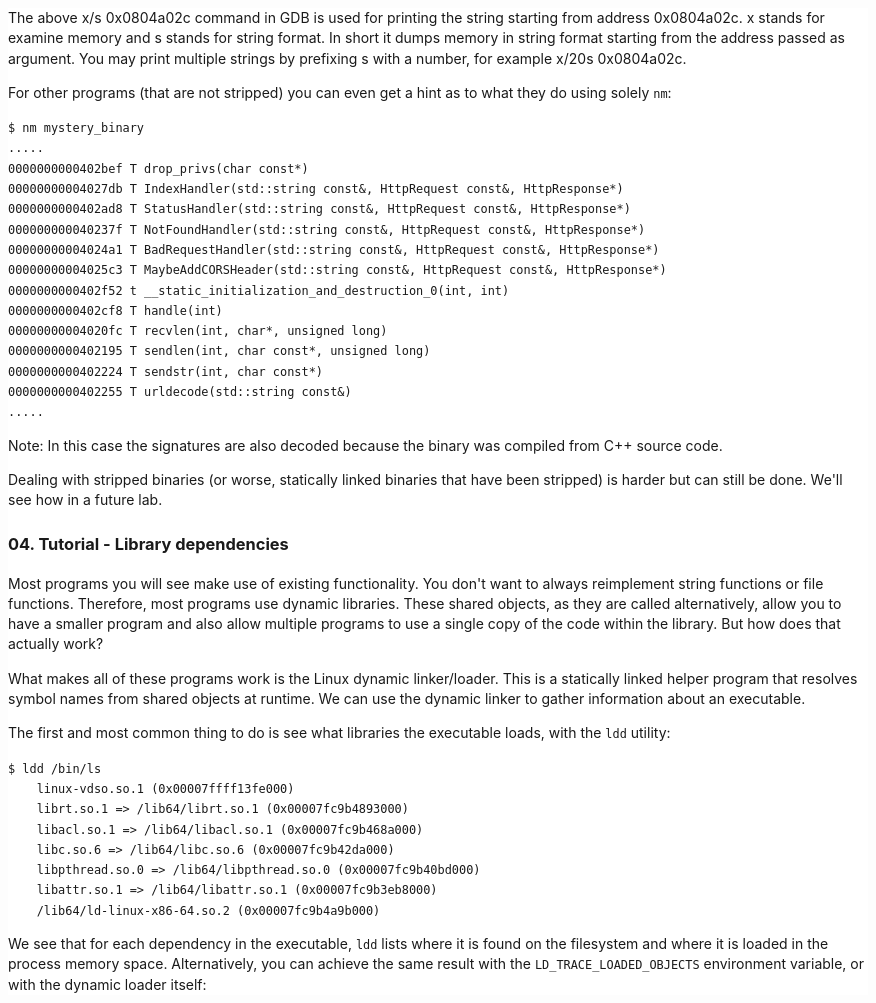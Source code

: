The above x/s 0x0804a02c command in GDB is used for printing the string starting from address 0x0804a02c. x stands for examine memory and s stands for string format. In short it dumps memory in string format starting from the address passed as argument. You may print multiple strings by prefixing s with a number, for example x/20s 0x0804a02c.

For other programs (that are not stripped) you can even get a hint as to what they do using solely `nm`:

```
$ nm mystery_binary
.....
0000000000402bef T drop_privs(char const*)
00000000004027db T IndexHandler(std::string const&, HttpRequest const&, HttpResponse*)
0000000000402ad8 T StatusHandler(std::string const&, HttpRequest const&, HttpResponse*)
000000000040237f T NotFoundHandler(std::string const&, HttpRequest const&, HttpResponse*)
00000000004024a1 T BadRequestHandler(std::string const&, HttpRequest const&, HttpResponse*)
00000000004025c3 T MaybeAddCORSHeader(std::string const&, HttpRequest const&, HttpResponse*)
0000000000402f52 t __static_initialization_and_destruction_0(int, int)
0000000000402cf8 T handle(int)
00000000004020fc T recvlen(int, char*, unsigned long)
0000000000402195 T sendlen(int, char const*, unsigned long)
0000000000402224 T sendstr(int, char const*)
0000000000402255 T urldecode(std::string const&)
.....
```
Note: In this case the signatures are also decoded because the binary was compiled from C++ source code.

Dealing with stripped binaries (or worse, statically linked binaries that have been stripped) is harder but can still be done. We'll see how in a future lab.

### 04. Tutorial - Library dependencies

Most programs you will see make use of existing functionality. You don't want to always reimplement string functions or file functions. Therefore, most programs use dynamic libraries. These shared objects, as they are called alternatively, allow you to have a smaller program and also allow multiple programs to use a single copy of the code within the library. But how does that actually work?

What makes all of these programs work is the Linux dynamic linker/loader. This is a statically linked helper program that resolves symbol names from shared objects at runtime. We can use the dynamic linker to gather information about an executable.

The first and most common thing to do is see what libraries the executable loads, with the `ldd` utility:

```
$ ldd /bin/ls
	linux-vdso.so.1 (0x00007ffff13fe000)
	librt.so.1 => /lib64/librt.so.1 (0x00007fc9b4893000)
	libacl.so.1 => /lib64/libacl.so.1 (0x00007fc9b468a000)
	libc.so.6 => /lib64/libc.so.6 (0x00007fc9b42da000)
	libpthread.so.0 => /lib64/libpthread.so.0 (0x00007fc9b40bd000)
	libattr.so.1 => /lib64/libattr.so.1 (0x00007fc9b3eb8000)
	/lib64/ld-linux-x86-64.so.2 (0x00007fc9b4a9b000)
```
We see that for each dependency in the executable, `ldd` lists where it is found on the filesystem and where it is loaded in the process memory space. Alternatively, you can achieve the same result with the `LD_TRACE_LOADED_OBJECTS` environment variable, or with the dynamic loader itself:
